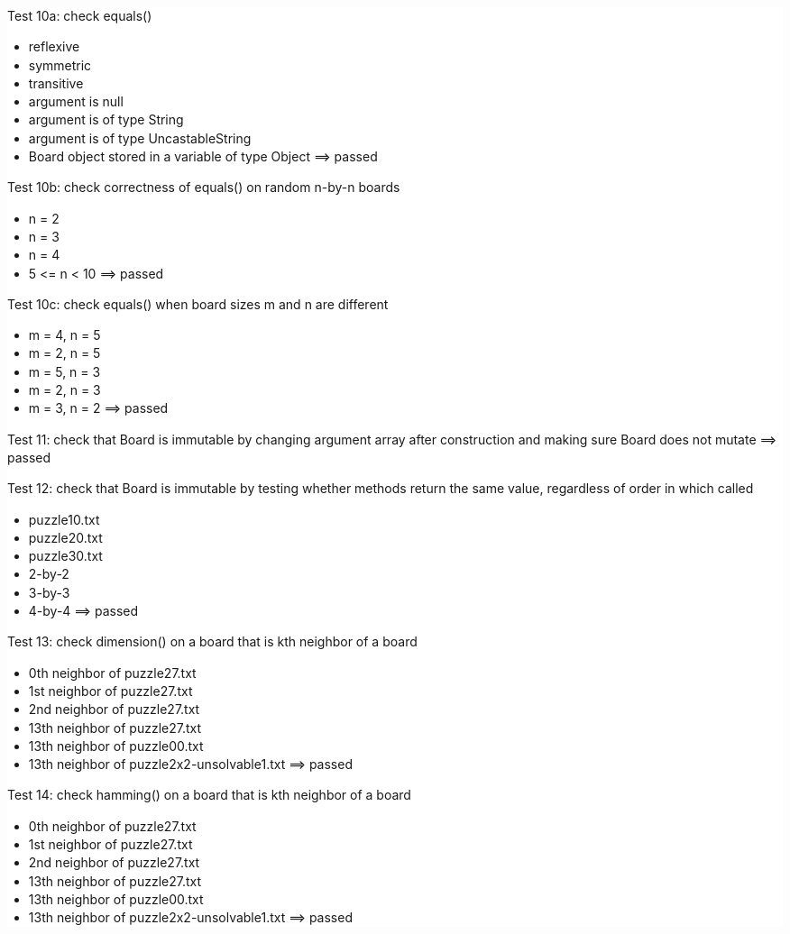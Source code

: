 Test 10a: check equals()
  * reflexive
  * symmetric
  * transitive
  * argument is null
  * argument is of type String
  * argument is of type UncastableString
  * Board object stored in a variable of type Object
==> passed

Test 10b: check correctness of equals() on random n-by-n boards
  * n = 2
  * n = 3
  * n = 4
  * 5 <= n < 10
==> passed

Test 10c: check equals() when board sizes m and n are different
  * m = 4, n = 5
  * m = 2, n = 5
  * m = 5, n = 3
  * m = 2, n = 3
  * m = 3, n = 2
==> passed

Test 11: check that Board is immutable by changing argument array after
         construction and making sure Board does not mutate
==> passed

Test 12: check that Board is immutable by testing whether methods
         return the same value, regardless of order in which called
  * puzzle10.txt
  * puzzle20.txt
  * puzzle30.txt
  * 2-by-2
  * 3-by-3
  * 4-by-4
==> passed

Test 13: check dimension() on a board that is kth neighbor of a board
  * 0th neighbor of puzzle27.txt
  * 1st neighbor of puzzle27.txt
  * 2nd neighbor of puzzle27.txt
  * 13th neighbor of puzzle27.txt
  * 13th neighbor of puzzle00.txt
  * 13th neighbor of puzzle2x2-unsolvable1.txt
==> passed

Test 14: check hamming() on a board that is kth neighbor of a board
  * 0th neighbor of puzzle27.txt
  * 1st neighbor of puzzle27.txt
  * 2nd neighbor of puzzle27.txt
  * 13th neighbor of puzzle27.txt
  * 13th neighbor of puzzle00.txt
  * 13th neighbor of puzzle2x2-unsolvable1.txt
==> passed
